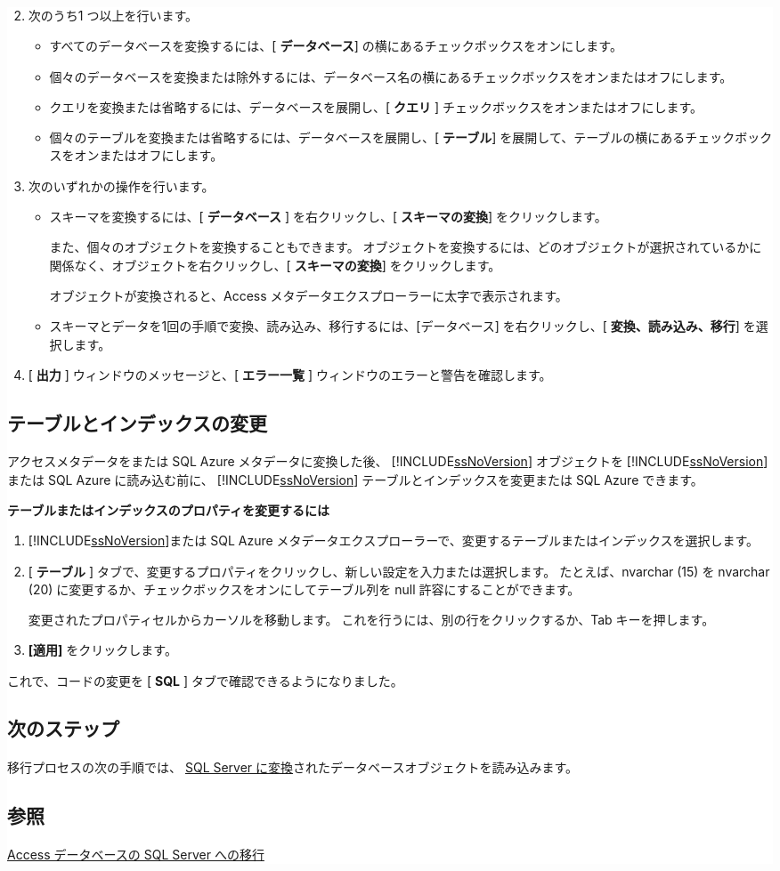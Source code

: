 2.  次のうち1 つ以上を行います。  
  
    -   すべてのデータベースを変換するには、[ **データベース**] の横にあるチェックボックスをオンにします。  
  
    -   個々のデータベースを変換または除外するには、データベース名の横にあるチェックボックスをオンまたはオフにします。  
  
    -   クエリを変換または省略するには、データベースを展開し、[ **クエリ** ] チェックボックスをオンまたはオフにします。  
  
    -   個々のテーブルを変換または省略するには、データベースを展開し、[ **テーブル**] を展開して、テーブルの横にあるチェックボックスをオンまたはオフにします。  
  
3.  次のいずれかの操作を行います。  
  
    -   スキーマを変換するには、[ **データベース** ] を右クリックし、[ **スキーマの変換**] をクリックします。  
  
        また、個々のオブジェクトを変換することもできます。 オブジェクトを変換するには、どのオブジェクトが選択されているかに関係なく、オブジェクトを右クリックし、[ **スキーマの変換**] をクリックします。  
  
        オブジェクトが変換されると、Access メタデータエクスプローラーに太字で表示されます。  
  
    -   スキーマとデータを1回の手順で変換、読み込み、移行するには、[データベース] を右クリックし、[ **変換、読み込み、移行**] を選択します。  
  
4.  [ **出力** ] ウィンドウのメッセージと、[ **エラー一覧** ] ウィンドウのエラーと警告を確認します。  
  
## <a name="altering-tables-and-indexes"></a>テーブルとインデックスの変更  
アクセスメタデータをまたは SQL Azure メタデータに変換した後、 [!INCLUDE[ssNoVersion](../../includes/ssnoversion-md.md)] オブジェクトを [!INCLUDE[ssNoVersion](../../includes/ssnoversion-md.md)] または SQL Azure に読み込む前に、 [!INCLUDE[ssNoVersion](../../includes/ssnoversion-md.md)] テーブルとインデックスを変更または SQL Azure できます。  
  
**テーブルまたはインデックスのプロパティを変更するには**  
  
1.  [!INCLUDE[ssNoVersion](../../includes/ssnoversion-md.md)]または SQL Azure メタデータエクスプローラーで、変更するテーブルまたはインデックスを選択します。  
  
2.  [ **テーブル** ] タブで、変更するプロパティをクリックし、新しい設定を入力または選択します。 たとえば、nvarchar (15) を nvarchar (20) に変更するか、チェックボックスをオンにしてテーブル列を null 許容にすることができます。  
  
    変更されたプロパティセルからカーソルを移動します。 これを行うには、別の行をクリックするか、Tab キーを押します。  
  
3.  **[適用]** をクリックします。  
  
これで、コードの変更を [ **SQL** ] タブで確認できるようになりました。  
  
## <a name="next-steps"></a>次のステップ  
移行プロセスの次の手順では、 [SQL Server に変換](loading-converted-database-objects-into-sql-server-accesstosql.md)されたデータベースオブジェクトを読み込みます。  
  
## <a name="see-also"></a>参照  
[Access データベースの SQL Server への移行](migrating-access-databases-to-sql-server-azure-sql-db-accesstosql.md)  
